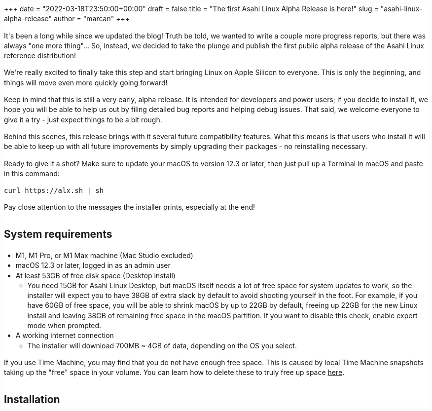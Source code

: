 +++
date = "2022-03-18T23:50:00+00:00"
draft = false
title = "The first Asahi Linux Alpha Release is here!"
slug = "asahi-linux-alpha-release"
author = "marcan"
+++

It's been a long while since we updated the blog! Truth be told, we wanted to write a couple more progress reports, but there was always "one more thing"... So, instead, we decided to take the plunge and publish the first public alpha release of the Asahi Linux reference distribution!

We're really excited to finally take this step and start bringing Linux on Apple Silicon to everyone. This is only the beginning, and things will move even more quickly going forward!

Keep in mind that this is still a very early, alpha release. It is intended for developers and power users; if you decide to install it, we hope you will be able to help us out by filing detailed bug reports and helping debug issues. That said, we welcome everyone to give it a try - just expect things to be a bit rough.

Behind this scenes, this release brings with it several future compatibility features. What this means is that users who install it will be able to keep up with all future improvements by simply upgrading their packages - no reinstalling necessary.

Ready to give it a shot? Make sure to update your macOS to version 12.3 or later, then just pull up a Terminal in macOS and paste in this command:

<div class="curlsh">
<pre>curl https://alx.sh | sh</pre>
</div>

Pay close attention to the messages the installer prints, especially at the end!

## System requirements

* M1, M1 Pro, or M1 Max machine (Mac Studio excluded)
* macOS 12.3 or later, logged in as an admin user
* At least 53GB of free disk space (Desktop install)
    * You need 15GB for Asahi Linux Desktop, but macOS itself needs a lot of free space for system updates to work, so the installer will expect you to have 38GB of extra slack by default to avoid shooting yourself in the foot. For example, if you have 60GB of free space, you will be able to shrink macOS by up to 22GB by default, freeing up 22GB for the new Linux install and leaving 38GB of remaining free space in the macOS partition. If you want to disable this check, enable expert mode when prompted.
* A working internet connection
    * The installer will download 700MB ~ 4GB of data, depending on the OS you select.

If you use Time Machine, you may find that you do not have enough free space. This is caused by local Time Machine snapshots taking up the "free" space in your volume. You can learn how to delete these to truly free up space [here](https://appleinsider.com/articles/21/06/26/how-to-delete-time-machine-local-snapshots-in-macos).

## Installation

